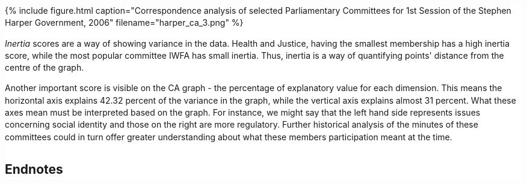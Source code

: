 {% include figure.html caption="Correspondence analysis of selected Parliamentary Committees for 1st Session of the Stephen Harper Government, 2006" filename="harper_ca_3.png" %}

_Inertia_ scores are a way of showing variance in the data. Health and Justice, having the smallest membership has a high inertia score, while the most popular committee IWFA has small inertia. Thus, inertia is a way of quantifying points' distance from the centre of the graph.

Another important score is visible on the CA graph - the percentage of explanatory value for each dimension. This means the horizontal axis explains 42.32 percent of the variance in the graph, while the vertical axis explains almost 31 percent. What these axes mean must be interpreted based on the graph. For instance, we might say that the left hand side represents issues concerning social identity and those on the right are more regulatory. Further historical analysis of the minutes of these committees could in turn offer greater understanding about what these members participation meant at the time.

## Endnotes

[^definitions]: CA has a history branching from a number of disciplines, and thus the terminology can be confusing. For simplicity, _categories_ refers to the types of data being compared (e.g. _members_ and _clubs_) while each item within those categories (eg. "The Tennis Club" or "John McEnroe") will be an _element_ inside that category. The quantitative location of the elements (x and y coordinates) are _data points_.

[^leroux]: Brigitte Le Roux and Henry Rouanet, *Multiple Correspondence Analysis* (Los Angeles: SAGE Publications, 2010), pg. 3;

[^trade]: I would not mean to suggest that this analysis is in any way conclusive about US-Russia trade ties. The point is that because Russia is not part of the TPP in this agreement, it separates from the US. On the other hand, if membership to the TPP could be proven to represent strained ties between US-Russia, it would show up on the CA graph. 

[^factoextra]: Alboukadel Kassambara and Fabian Mundt (2017). factoextra: Extract and Visualize the
Results of Multivariate Data Analyses. R package version 1.0.4.
<https://CRAN.R-project.org/package=factoextra>;

[^factominer]: Sebastien Le, Julie Josse, Francois Husson (2008). FactoMineR: An R Package for
Multivariate Analysis. Journal of Statistical Software, 25(1), 1-18.
[10.18637/jss.v025.i01](https://doi.org/10.18637/jss.v025.i01);

[^explantory]: _Explanatory value_ refers to the distance of the data points away from the centre of the graph. Each dimension will account for some of the distance the data points diverge from the centre.

[^inertia]: In general, inertia in statistics refers to the variation or "spread" of a dataset. It is analogous to standard deviation in distribution data.

[^pickton]: See Laura Kane (April 3, 2017), "Missing and murdered women's inquiry not reaching out to families, say advocates." *CBC News Indigenous*. http://www.cbc.ca/news/indigenous/mmiw-inquiry-not-reaching-out-to-families-says-advocates-1.4053694

[^pvalue]: In statistics, a p-value, short for _probability value_, is an indicator of how likely an outcome would have occurred under random circumstances. A low p-value would suggest a low probability that the result would have occurred at random and thus provides some evidence that a null hypothesis (in this case, that the MPs and CPCs are independent categories) is unlikely.

[^faust]: Katherine Faust (2005) "Using Correspondence Analysis for Joint Displays of Affiliation Network" in *Models and Methods in Social Network Analysis* eds. Peter J. Carrington, John Scott and Stanley Wasserman.

